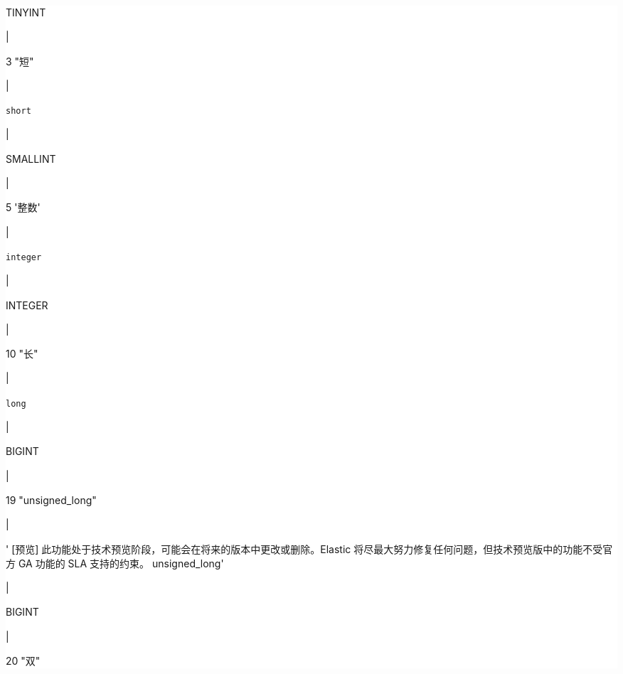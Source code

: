 TINYINT

|

3 "短"

|

`short`

|

SMALLINT

|

5 '整数'

|

`integer`

|

INTEGER

|

10 "长"

|

`long`

|

BIGINT

|

19 "unsigned_long"

|

' [预览] 此功能处于技术预览阶段，可能会在将来的版本中更改或删除。Elastic 将尽最大努力修复任何问题，但技术预览版中的功能不受官方 GA 功能的 SLA 支持的约束。 unsigned_long'

|

BIGINT

|

20 "双"

